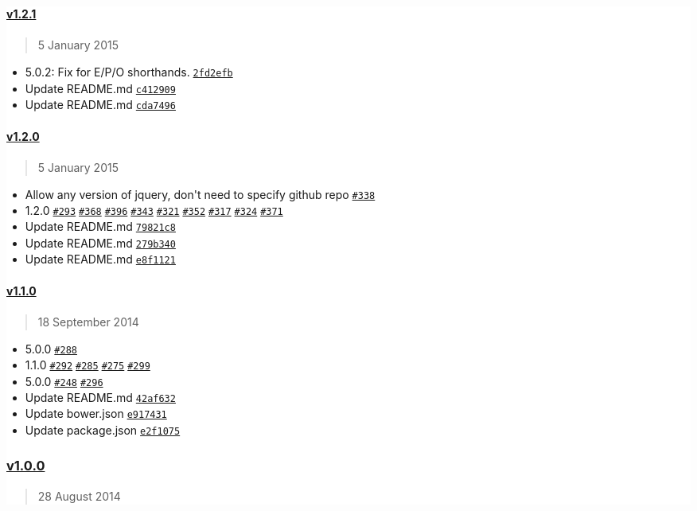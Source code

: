#### [v1.2.1](https://github.com/julianshapiro/velocity/compare/v1.2.0...v1.2.1)

> 5 January 2015

- 5.0.2: Fix for E/P/O shorthands. [`2fd2efb`](https://github.com/julianshapiro/velocity/commit/2fd2efb5de95570d9d5797b2d21f8c5e026e1af6)
- Update README.md [`c412909`](https://github.com/julianshapiro/velocity/commit/c412909952428758e820b985495b4220fda65129)
- Update README.md [`cda7496`](https://github.com/julianshapiro/velocity/commit/cda7496818c793cbfc15797d7dee333323f6ef8f)

#### [v1.2.0](https://github.com/julianshapiro/velocity/compare/v1.1.0...v1.2.0)

> 5 January 2015

- Allow any version of jquery, don't need to specify github repo [`#338`](https://github.com/julianshapiro/velocity/pull/338)
- 1.2.0 [`#293`](https://github.com/julianshapiro/velocity/issues/293) [`#368`](https://github.com/julianshapiro/velocity/issues/368) [`#396`](https://github.com/julianshapiro/velocity/issues/396) [`#343`](https://github.com/julianshapiro/velocity/issues/343) [`#321`](https://github.com/julianshapiro/velocity/issues/321) [`#352`](https://github.com/julianshapiro/velocity/issues/352) [`#317`](https://github.com/julianshapiro/velocity/issues/317) [`#324`](https://github.com/julianshapiro/velocity/issues/324) [`#371`](https://github.com/julianshapiro/velocity/issues/371)
- Update README.md [`79821c8`](https://github.com/julianshapiro/velocity/commit/79821c8ac8a34daddaa65bdf9c482348d39ef892)
- Update README.md [`279b340`](https://github.com/julianshapiro/velocity/commit/279b340f3536b8ae46431ed21848887d8f42f4c5)
- Update README.md [`e8f1121`](https://github.com/julianshapiro/velocity/commit/e8f11212af378ecd2351abbc3087d6f72cd210ee)

#### [v1.1.0](https://github.com/julianshapiro/velocity/compare/v1.0.0...v1.1.0)

> 18 September 2014

- 5.0.0 [`#288`](https://github.com/julianshapiro/velocity/issues/288)
- 1.1.0 [`#292`](https://github.com/julianshapiro/velocity/issues/292) [`#285`](https://github.com/julianshapiro/velocity/issues/285) [`#275`](https://github.com/julianshapiro/velocity/issues/275) [`#299`](https://github.com/julianshapiro/velocity/issues/299)
- 5.0.0 [`#248`](https://github.com/julianshapiro/velocity/issues/248) [`#296`](https://github.com/julianshapiro/velocity/issues/296)
- Update README.md [`42af632`](https://github.com/julianshapiro/velocity/commit/42af632533d7e416f10301d6a599e3872b18e221)
- Update bower.json [`e917431`](https://github.com/julianshapiro/velocity/commit/e917431f20f96977f9c1b95488e7e90388e7d659)
- Update package.json [`e2f1075`](https://github.com/julianshapiro/velocity/commit/e2f1075b9df469873ba9ca2d00134eddd376fa84)

### [v1.0.0](https://github.com/julianshapiro/velocity/compare/v0.11.9...v1.0.0)

> 28 August 2014
